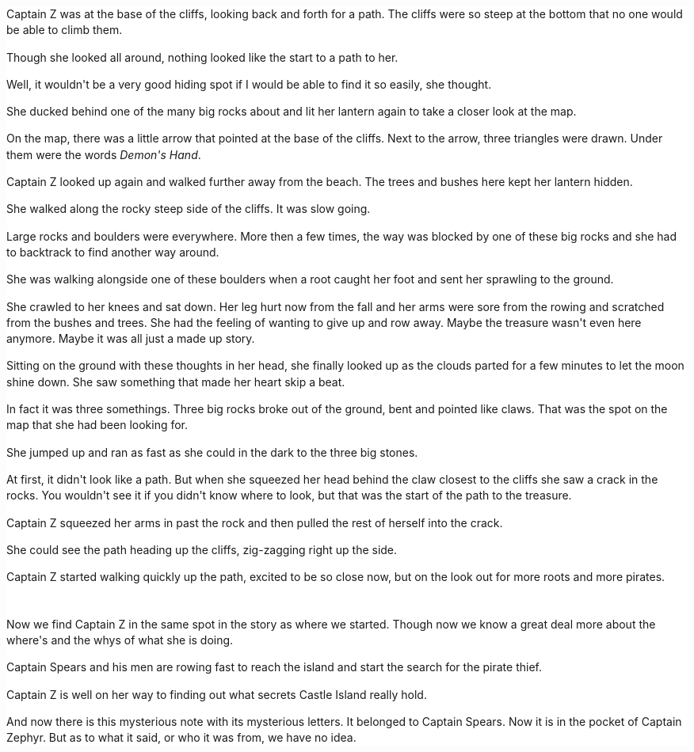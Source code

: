 Captain Z was at the base of the cliffs, looking back and forth for a path. The cliffs were so steep at the bottom that no one would be able to climb them.

Though she looked all around, nothing looked like the start to a path to her.

Well, it wouldn't be a very good hiding spot if I would be able to find it so easily, she thought.

She ducked behind one of the many big rocks about and lit her lantern again to take a closer look at the map.

On the map, there was a little arrow that pointed at the base of the cliffs. Next to the arrow, three triangles were drawn. Under them were the words _Demon's Hand_.

Captain Z looked up again and walked further away from the beach. The trees and bushes here kept her lantern hidden.

She walked along the rocky steep side of the cliffs. It was slow going.

Large rocks and boulders were everywhere. More then a few times, the way was blocked by one of these big rocks and she had to backtrack to find another way around.

She was walking alongside one of these boulders when a root caught her foot and sent her sprawling to the ground.

She crawled to her knees and sat down. Her leg hurt now from the fall and her arms were sore from the rowing and scratched from the bushes and trees. She had the feeling of wanting to give up and row away. Maybe the treasure wasn't even here anymore. Maybe it was all just a made up story.

Sitting on the ground with these thoughts in her head, she finally looked up as the clouds parted for a few minutes to let the moon shine down. She saw something that made her heart skip a beat.

In fact it was three somethings. Three big rocks broke out of the ground, bent and pointed like claws. That was the spot on the map that she had been looking for.

She jumped up and ran as fast as she could in the dark to the three big stones.

At first, it didn't look like a path. But when she squeezed her head behind the claw closest to the cliffs she saw a crack in the rocks. You wouldn't see it if you didn't know where to look, but that was the start of the path to the treasure.

Captain Z squeezed her arms in past the rock and then pulled the rest of herself into the crack.

She could see the path heading up the cliffs, zig-zagging right up the side.

Captain Z started walking quickly up the path, excited to be so close now, but on the look out for more roots and more pirates.

#

Now we find Captain Z in the same spot in the story as where we started. Though now we know a great deal more about the where's and the whys of what she is doing.

Captain Spears and his men are rowing fast to reach the island and start the search for the pirate thief.

Captain Z is well on her way to finding out what secrets Castle Island really hold.

And now there is this mysterious note with its mysterious letters. It belonged to Captain Spears. Now it is in the pocket of Captain Zephyr. But as to what it said, or who it was from, we have no idea.
